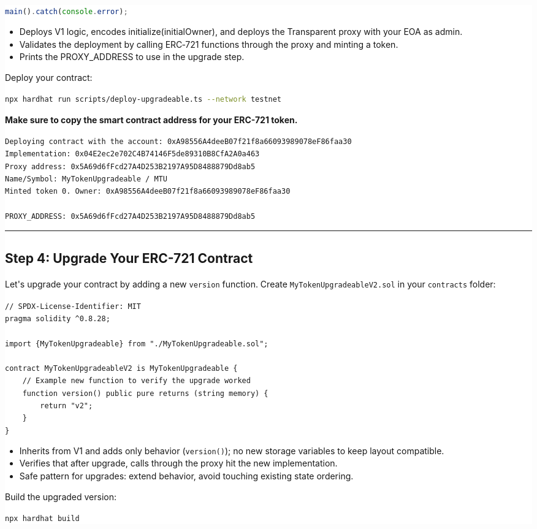 ```typescript
main().catch(console.error);
```

* Deploys V1 logic, encodes initialize(initialOwner), and deploys the Transparent proxy with your EOA as admin.
* Validates the deployment by calling ERC‑721 functions through the proxy and minting a token.
* Prints the PROXY\_ADDRESS to use in the upgrade step.

Deploy your contract:

```bash
npx hardhat run scripts/deploy-upgradeable.ts --network testnet
```

**Make sure to copy the smart contract address for your ERC-721 token.**

```bash
Deploying contract with the account: 0xA98556A4deeB07f21f8a66093989078eF86faa30
Implementation: 0x04E2ec2e702C4B74146F5de89310B8CfA2A0a463
Proxy address: 0x5A69d6fFcd27A4D253B2197A95D8488879Dd8ab5
Name/Symbol: MyTokenUpgradeable / MTU
Minted token 0. Owner: 0xA98556A4deeB07f21f8a66093989078eF86faa30

PROXY_ADDRESS: 0x5A69d6fFcd27A4D253B2197A95D8488879Dd8ab5
```

***

## Step 4: Upgrade Your ERC-721 Contract

Let's upgrade your contract by adding a new `version` function. Create `MyTokenUpgradeableV2.sol` in your `contracts` folder:

```solidity
// SPDX-License-Identifier: MIT
pragma solidity ^0.8.28;

import {MyTokenUpgradeable} from "./MyTokenUpgradeable.sol";

contract MyTokenUpgradeableV2 is MyTokenUpgradeable {
    // Example new function to verify the upgrade worked
    function version() public pure returns (string memory) {
        return "v2";
    }
}
```

* Inherits from V1 and adds only behavior (`version()`); no new storage variables to keep layout compatible.
* Verifies that after upgrade, calls through the proxy hit the new implementation.
* Safe pattern for upgrades: extend behavior, avoid touching existing state ordering.

Build the upgraded version:

```bash
npx hardhat build
```
